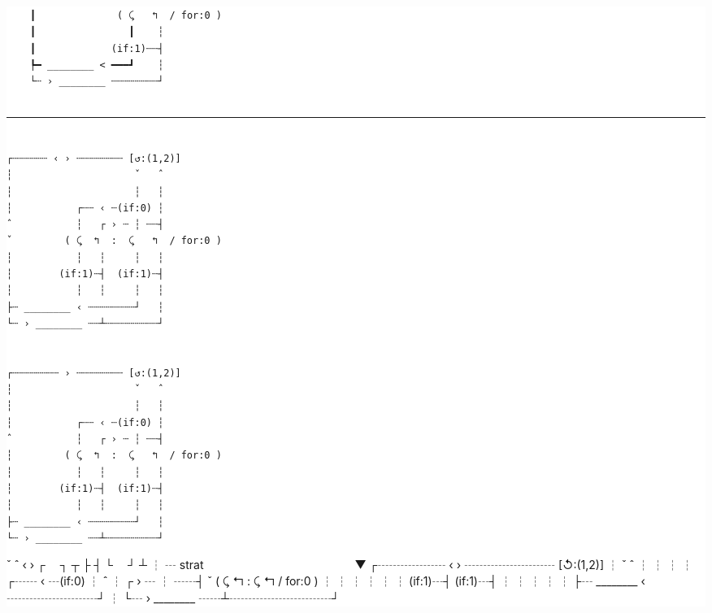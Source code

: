 ```
    ┃              ( ⤹   ↰  / for:0 )
    ┃                ┃    ┆
    ┃             (if:1)┄┄┤
    ┡━ ________ < ━━━┛    ┆
    └┄ › ________ ┄┄┄┄┄┄┄┄┘


```
  ----------------------------------------
  #
    ┌┄┄┄┄┄┄ ‹ › ┄┄┄┄┄┄┄┄ [↺:(1,2)]
    ┆                     ˇ   ˆ
    ┆                     ┆   ┆
    ┆           ┌┄┄ ‹ ┄(if:0) ┆
    ˆ           ┆   ┌ › ┄ ┆ ┄┄┤ 
    ˇ         ( ⤹  ↰  :  ⤹   ↰  / for:0 )
    ┆           ┆   ┆     ┆   ┆
    ┆        (if:1)┄┤  (if:1)┄┤
    ┆           ┆   ┆     ┆   ┆
    ├┄ ________ ‹ ┄┄┄┄┄┄┄┄┘   ┆
    └┄ › ________ ┄┄┴┄┄┄┄┄┄┄┄┄┘


    ┌┄┄┄┄┄┄┄┄ › ┄┄┄┄┄┄┄┄ [↺:(1,2)]
    ┆                     ˇ   ˆ
    ┆                     ┆   ┆
    ┆           ┌┄┄ ‹ ┄(if:0) ┆
    ˆ           ┆   ┌ › ┄ ┆ ┄┄┤ 
    ┆         ( ⤹  ↰  :  ⤹   ↰  / for:0 )
    ┆           ┆   ┆     ┆   ┆
    ┆        (if:1)┄┤  (if:1)┄┤
    ┆           ┆   ┆     ┆   ┆
    ├┄ ________ ‹ ┄┄┄┄┄┄┄┄┘   ┆
    └┄ › ________ ┄┄┴┄┄┄┄┄┄┄┄┄┘

ˇ ˆ ‹ › 
┌　 ┐  ┬  ├ ┤
└ 　┘  ┴  ┆ ┄
                    strat
　　　　　　　　　　　　　▼
┌┄┄┄┄┄┄ ‹ › ┄┄┄┄┄┄┄┄ [↺:(1,2)]
┆                     ˇ   ˆ
┆                     ┆   ┆
┆           ┌┄┄ ‹ ┄(if:0) ┆
ˆ           ┆   ┌ › ┄ ┆ ┄┄┤ 
ˇ         ( ⤹   ↰  :  ⤹   ↰  / for:0 )
┆           ┆   ┆     ┆   ┆
┆        (if:1)┄┤  (if:1)┄┤
┆           ┆   ┆     ┆   ┆
├┄ ________ ‹ ┄┄┄┄┄┄┄┄┘   ┆
└┄ › ________ ┄┄┴┄┄┄┄┄┄┄┄┄┘
